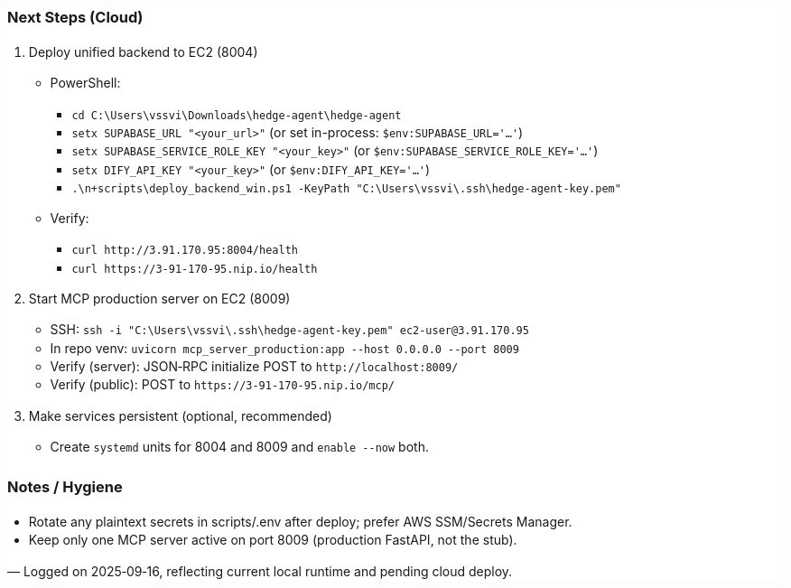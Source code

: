 ### Next Steps (Cloud)
1) Deploy unified backend to EC2 (8004)
   - PowerShell:
     - `cd C:\Users\vssvi\Downloads\hedge-agent\hedge-agent`
     - `setx SUPABASE_URL "<your_url>"` (or set in-process: `$env:SUPABASE_URL='…'`)
     - `setx SUPABASE_SERVICE_ROLE_KEY "<your_key>"` (or `$env:SUPABASE_SERVICE_ROLE_KEY='…'`)
     - `setx DIFY_API_KEY "<your_key>"` (or `$env:DIFY_API_KEY='…'`)
     - `.\n+scripts\deploy_backend_win.ps1 -KeyPath "C:\Users\vssvi\.ssh\hedge-agent-key.pem"`

   - Verify:
     - `curl http://3.91.170.95:8004/health`
     - `curl https://3-91-170-95.nip.io/health`

2) Start MCP production server on EC2 (8009)
   - SSH: `ssh -i "C:\Users\vssvi\.ssh\hedge-agent-key.pem" ec2-user@3.91.170.95`
   - In repo venv: `uvicorn mcp_server_production:app --host 0.0.0.0 --port 8009`
   - Verify (server): JSON‑RPC initialize POST to `http://localhost:8009/`
   - Verify (public): POST to `https://3-91-170-95.nip.io/mcp/`

3) Make services persistent (optional, recommended)
   - Create `systemd` units for 8004 and 8009 and `enable --now` both.

### Notes / Hygiene
- Rotate any plaintext secrets in scripts/.env after deploy; prefer AWS SSM/Secrets Manager.
- Keep only one MCP server active on port 8009 (production FastAPI, not the stub).

— Logged on 2025‑09‑16, reflecting current local runtime and pending cloud deploy.
